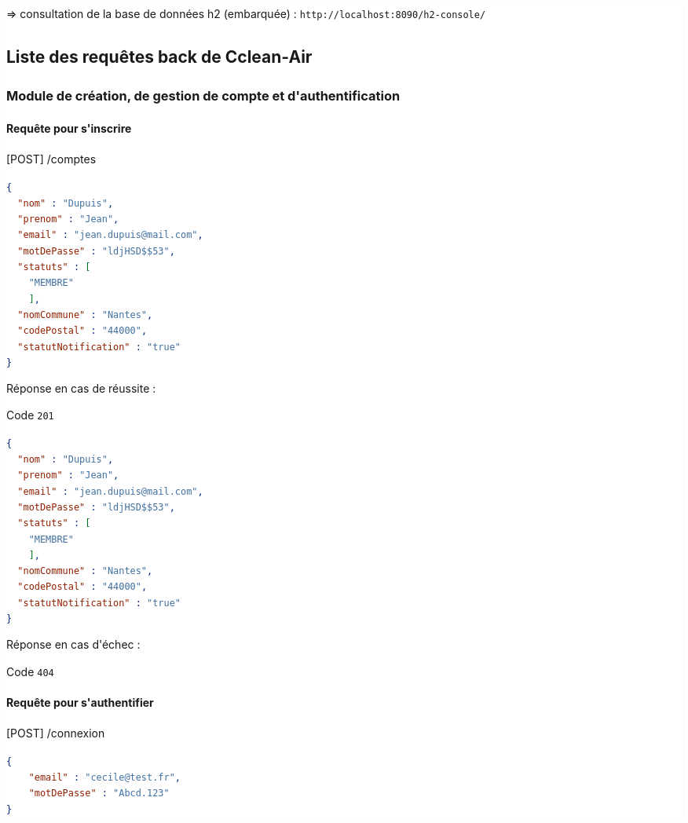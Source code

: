 => consultation de la base de données h2 (embarquée) : `http://localhost:8090/h2-console/`

## Liste des requêtes back de Cclean-Air

### Module de création, de gestion de compte et d'authentification

#### Requête pour s'inscrire

[POST] /comptes

```JSON
{
  "nom" : "Dupuis",
  "prenom" : "Jean",
  "email" : "jean.dupuis@mail.com",
  "motDePasse" : "ldjHSD$$53",
  "statuts" : [
  	"MEMBRE"
  	],
  "nomCommune" : "Nantes",
  "codePostal" : "44000",
  "statutNotification" : "true"
}
```

Réponse en cas de réussite :

Code `201`

```JSON
{
  "nom" : "Dupuis",
  "prenom" : "Jean",
  "email" : "jean.dupuis@mail.com",
  "motDePasse" : "ldjHSD$$53",
  "statuts" : [
  	"MEMBRE"
  	],
  "nomCommune" : "Nantes",
  "codePostal" : "44000",
  "statutNotification" : "true"
}
```

Réponse en cas d'échec :

Code `404`

#### Requête pour s'authentifier

[POST] /connexion

```JSON
{
    "email" : "cecile@test.fr", 
    "motDePasse" : "Abcd.123"
}
```
